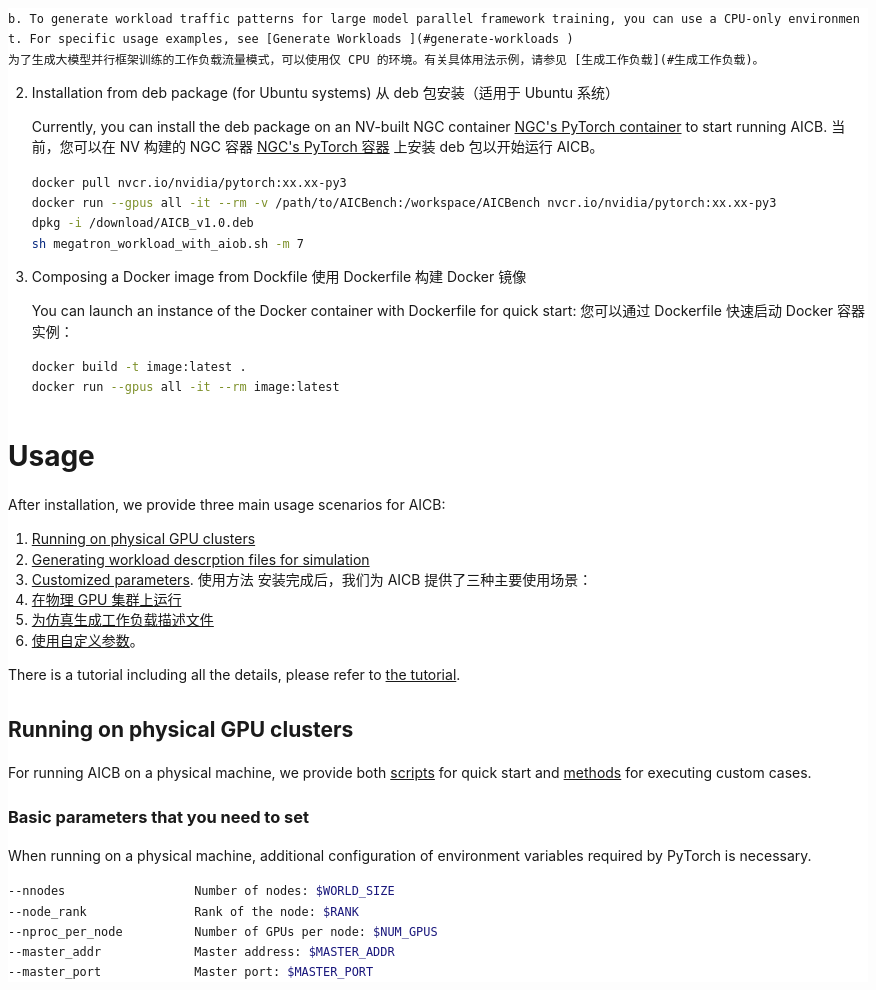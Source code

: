     b. To generate workload traffic patterns for large model parallel framework training, you can use a CPU-only environment. For specific usage examples, see [Generate Workloads ](#generate-workloads )
    为了生成大模型并行框架训练的工作负载流量模式，可以使用仅 CPU 的环境。有关具体用法示例，请参见 [生成工作负载](#生成工作负载)。


2. Installation from deb package (for Ubuntu systems) 从 deb 包安装（适用于 Ubuntu 系统）

    Currently, you can install the deb package  on an NV-built NGC container [NGC's PyTorch container](https://ngc.nvidia.com/catalog/containers/nvidia:pytorch) to start running AICB.
    当前，您可以在 NV 构建的 NGC 容器 [NGC's PyTorch 容器](https://ngc.nvidia.com/catalog/containers/nvidia:pytorch) 上安装 deb 包以开始运行 AICB。

    ```bash
    docker pull nvcr.io/nvidia/pytorch:xx.xx-py3
    docker run --gpus all -it --rm -v /path/to/AICBench:/workspace/AICBench nvcr.io/nvidia/pytorch:xx.xx-py3
    dpkg -i /download/AICB_v1.0.deb 
    sh megatron_workload_with_aiob.sh -m 7
    ```

3. Composing a Docker image from Dockfile 使用 Dockerfile 构建 Docker 镜像

    You can launch an instance of the Docker container  with Dockerfile for quick start:
    您可以通过 Dockerfile 快速启动 Docker 容器实例：

    ```bash
    docker build -t image:latest .
    docker run --gpus all -it --rm image:latest 
    ```

# Usage
After installation, we provide three main usage scenarios for AICB:
1. [Running on physical GPU clusters](#running-on-physical-gpu-clusters) 
2. [Generating workload descrption files for simulation](#generate-workloads-for-simulation-simai) 
3. [Customized parameters](#customized-parameters).
使用方法
安装完成后，我们为 AICB 提供了三种主要使用场景：
1. [在物理 GPU 集群上运行](#在物理-gpu-集群上运行)
2. [为仿真生成工作负载描述文件](#为仿真-simai-生成工作负载)
3. [使用自定义参数](#使用自定义参数)。

There is a tutorial including all the details, please refer to [the tutorial](training/tutorial.md).
## Running on physical GPU clusters
For running AICB on a physical machine, we provide both [scripts](scripts/megatron_gpt.sh) for quick start and [methods](aicb.py) for executing custom cases.

### Basic parameters that you need to set
When running on a physical machine, additional configuration of environment variables required by PyTorch is necessary.
```bash
--nnodes                  Number of nodes: $WORLD_SIZE
--node_rank               Rank of the node: $RANK
--nproc_per_node          Number of GPUs per node: $NUM_GPUS
--master_addr             Master address: $MASTER_ADDR
--master_port             Master port: $MASTER_PORT
```
